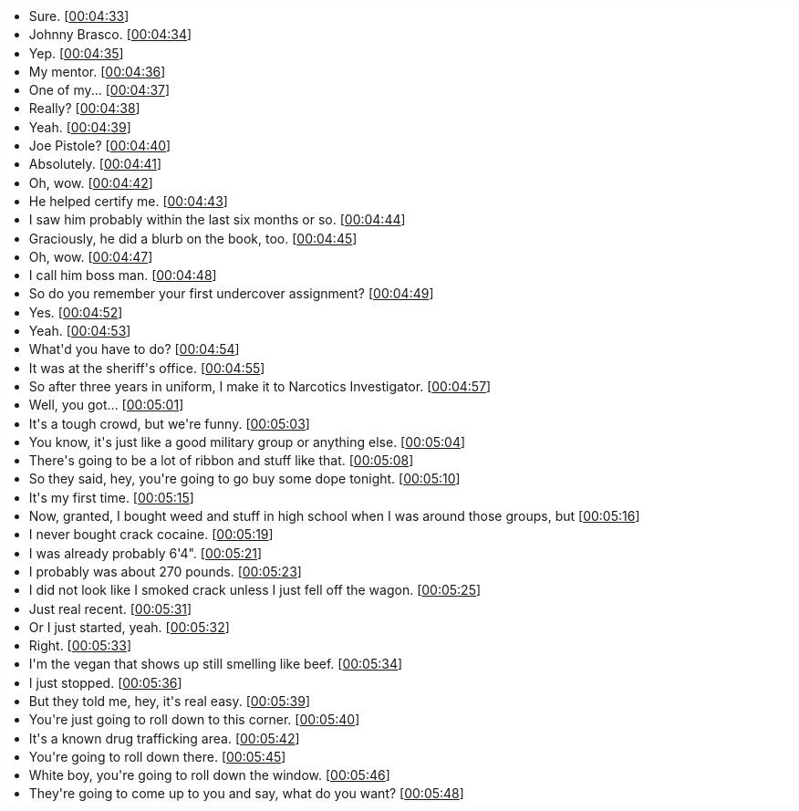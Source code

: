 *  Sure. [[00:04:33](https://www.youtube.com/watch?v=ZQHIDX1lC3k&t=273.9s)]
*  Johnny Brasco. [[00:04:34](https://www.youtube.com/watch?v=ZQHIDX1lC3k&t=274.9s)]
*  Yep. [[00:04:35](https://www.youtube.com/watch?v=ZQHIDX1lC3k&t=275.9s)]
*  My mentor. [[00:04:36](https://www.youtube.com/watch?v=ZQHIDX1lC3k&t=276.9s)]
*  One of my... [[00:04:37](https://www.youtube.com/watch?v=ZQHIDX1lC3k&t=277.9s)]
*  Really? [[00:04:38](https://www.youtube.com/watch?v=ZQHIDX1lC3k&t=278.9s)]
*  Yeah. [[00:04:39](https://www.youtube.com/watch?v=ZQHIDX1lC3k&t=279.9s)]
*  Joe Pistole? [[00:04:40](https://www.youtube.com/watch?v=ZQHIDX1lC3k&t=280.9s)]
*  Absolutely. [[00:04:41](https://www.youtube.com/watch?v=ZQHIDX1lC3k&t=281.9s)]
*  Oh, wow. [[00:04:42](https://www.youtube.com/watch?v=ZQHIDX1lC3k&t=282.9s)]
*  He helped certify me. [[00:04:43](https://www.youtube.com/watch?v=ZQHIDX1lC3k&t=283.9s)]
*  I saw him probably within the last six months or so. [[00:04:44](https://www.youtube.com/watch?v=ZQHIDX1lC3k&t=284.9s)]
*  Graciously, he did a blurb on the book, too. [[00:04:45](https://www.youtube.com/watch?v=ZQHIDX1lC3k&t=285.9s)]
*  Oh, wow. [[00:04:47](https://www.youtube.com/watch?v=ZQHIDX1lC3k&t=287.14s)]
*  I call him boss man. [[00:04:48](https://www.youtube.com/watch?v=ZQHIDX1lC3k&t=288.14s)]
*  So do you remember your first undercover assignment? [[00:04:49](https://www.youtube.com/watch?v=ZQHIDX1lC3k&t=289.78s)]
*  Yes. [[00:04:52](https://www.youtube.com/watch?v=ZQHIDX1lC3k&t=292.62s)]
*  Yeah. [[00:04:53](https://www.youtube.com/watch?v=ZQHIDX1lC3k&t=293.62s)]
*  What'd you have to do? [[00:04:54](https://www.youtube.com/watch?v=ZQHIDX1lC3k&t=294.62s)]
*  It was at the sheriff's office. [[00:04:55](https://www.youtube.com/watch?v=ZQHIDX1lC3k&t=295.62s)]
*  So after three years in uniform, I make it to Narcotics Investigator. [[00:04:57](https://www.youtube.com/watch?v=ZQHIDX1lC3k&t=297.58s)]
*  Well, you got... [[00:05:01](https://www.youtube.com/watch?v=ZQHIDX1lC3k&t=301.74s)]
*  It's a tough crowd, but we're funny. [[00:05:03](https://www.youtube.com/watch?v=ZQHIDX1lC3k&t=303.1s)]
*  You know, it's just like a good military group or anything else. [[00:05:04](https://www.youtube.com/watch?v=ZQHIDX1lC3k&t=304.82s)]
*  There's going to be a lot of ribbon and stuff like that. [[00:05:08](https://www.youtube.com/watch?v=ZQHIDX1lC3k&t=308.42s)]
*  So they said, hey, you're going to go buy some dope tonight. [[00:05:10](https://www.youtube.com/watch?v=ZQHIDX1lC3k&t=310.9s)]
*  It's my first time. [[00:05:15](https://www.youtube.com/watch?v=ZQHIDX1lC3k&t=315.54s)]
*  Now, granted, I bought weed and stuff in high school when I was around those groups, but [[00:05:16](https://www.youtube.com/watch?v=ZQHIDX1lC3k&t=316.54s)]
*  I never bought crack cocaine. [[00:05:19](https://www.youtube.com/watch?v=ZQHIDX1lC3k&t=319.66s)]
*  I was already probably 6'4". [[00:05:21](https://www.youtube.com/watch?v=ZQHIDX1lC3k&t=321.58000000000004s)]
*  I probably was about 270 pounds. [[00:05:23](https://www.youtube.com/watch?v=ZQHIDX1lC3k&t=323.14000000000004s)]
*  I did not look like I smoked crack unless I just fell off the wagon. [[00:05:25](https://www.youtube.com/watch?v=ZQHIDX1lC3k&t=325.46000000000004s)]
*  Just real recent. [[00:05:31](https://www.youtube.com/watch?v=ZQHIDX1lC3k&t=331.18s)]
*  Or I just started, yeah. [[00:05:32](https://www.youtube.com/watch?v=ZQHIDX1lC3k&t=332.18s)]
*  Right. [[00:05:33](https://www.youtube.com/watch?v=ZQHIDX1lC3k&t=333.18s)]
*  I'm the vegan that shows up still smelling like beef. [[00:05:34](https://www.youtube.com/watch?v=ZQHIDX1lC3k&t=334.18s)]
*  I just stopped. [[00:05:36](https://www.youtube.com/watch?v=ZQHIDX1lC3k&t=336.82000000000005s)]
*  But they told me, hey, it's real easy. [[00:05:39](https://www.youtube.com/watch?v=ZQHIDX1lC3k&t=339.38s)]
*  You're just going to roll down to this corner. [[00:05:40](https://www.youtube.com/watch?v=ZQHIDX1lC3k&t=340.70000000000005s)]
*  It's a known drug trafficking area. [[00:05:42](https://www.youtube.com/watch?v=ZQHIDX1lC3k&t=342.38s)]
*  You're going to roll down there. [[00:05:45](https://www.youtube.com/watch?v=ZQHIDX1lC3k&t=345.02000000000004s)]
*  White boy, you're going to roll down the window. [[00:05:46](https://www.youtube.com/watch?v=ZQHIDX1lC3k&t=346.66s)]
*  They're going to come up to you and say, what do you want? [[00:05:48](https://www.youtube.com/watch?v=ZQHIDX1lC3k&t=348.34000000000003s)]